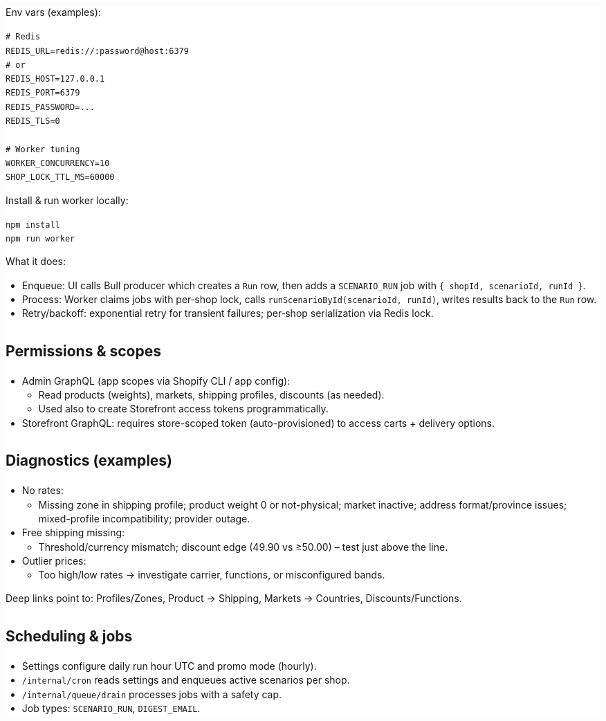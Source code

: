 Env vars (examples):
```
# Redis
REDIS_URL=redis://:password@host:6379
# or
REDIS_HOST=127.0.0.1
REDIS_PORT=6379
REDIS_PASSWORD=...
REDIS_TLS=0

# Worker tuning
WORKER_CONCURRENCY=10
SHOP_LOCK_TTL_MS=60000
```

Install & run worker locally:
```
npm install
npm run worker
```

What it does:
- Enqueue: UI calls Bull producer which creates a `Run` row, then adds a `SCENARIO_RUN` job with `{ shopId, scenarioId, runId }`.
- Process: Worker claims jobs with per‑shop lock, calls `runScenarioById(scenarioId, runId)`, writes results back to the `Run` row.
- Retry/backoff: exponential retry for transient failures; per‑shop serialization via Redis lock.

## Permissions & scopes

- Admin GraphQL (app scopes via Shopify CLI / app config):
  - Read products (weights), markets, shipping profiles, discounts (as needed).
  - Used also to create Storefront access tokens programmatically.
- Storefront GraphQL: requires store-scoped token (auto-provisioned) to access carts + delivery options.

## Diagnostics (examples)

- No rates:
  - Missing zone in shipping profile; product weight 0 or not-physical; market inactive; address format/province issues; mixed-profile incompatibility; provider outage.
- Free shipping missing:
  - Threshold/currency mismatch; discount edge (49.90 vs ≥50.00) – test just above the line.
- Outlier prices:
  - Too high/low rates → investigate carrier, functions, or misconfigured bands.

Deep links point to: Profiles/Zones, Product → Shipping, Markets → Countries, Discounts/Functions.

## Scheduling & jobs

- Settings configure daily run hour UTC and promo mode (hourly).
- `/internal/cron` reads settings and enqueues active scenarios per shop.
- `/internal/queue/drain` processes jobs with a safety cap.
- Job types: `SCENARIO_RUN`, `DIGEST_EMAIL`.
